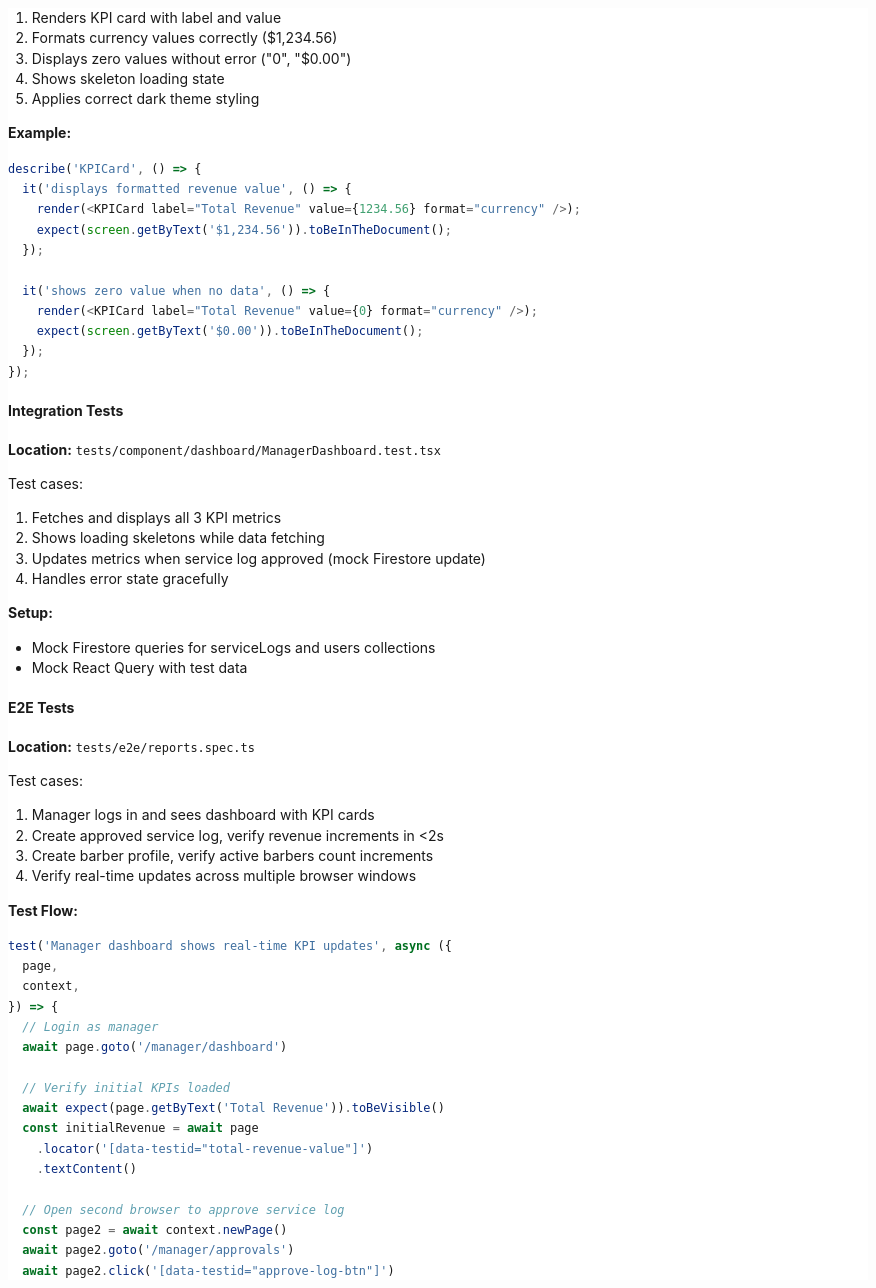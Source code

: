 1. Renders KPI card with label and value
2. Formats currency values correctly ($1,234.56)
3. Displays zero values without error ("0", "$0.00")
4. Shows skeleton loading state
5. Applies correct dark theme styling

**Example:**

```typescript
describe('KPICard', () => {
  it('displays formatted revenue value', () => {
    render(<KPICard label="Total Revenue" value={1234.56} format="currency" />);
    expect(screen.getByText('$1,234.56')).toBeInTheDocument();
  });

  it('shows zero value when no data', () => {
    render(<KPICard label="Total Revenue" value={0} format="currency" />);
    expect(screen.getByText('$0.00')).toBeInTheDocument();
  });
});
```

#### Integration Tests

**Location:** `tests/component/dashboard/ManagerDashboard.test.tsx`

Test cases:

1. Fetches and displays all 3 KPI metrics
2. Shows loading skeletons while data fetching
3. Updates metrics when service log approved (mock Firestore update)
4. Handles error state gracefully

**Setup:**

- Mock Firestore queries for serviceLogs and users collections
- Mock React Query with test data

#### E2E Tests

**Location:** `tests/e2e/reports.spec.ts`

Test cases:

1. Manager logs in and sees dashboard with KPI cards
2. Create approved service log, verify revenue increments in <2s
3. Create barber profile, verify active barbers count increments
4. Verify real-time updates across multiple browser windows

**Test Flow:**

```typescript
test('Manager dashboard shows real-time KPI updates', async ({
  page,
  context,
}) => {
  // Login as manager
  await page.goto('/manager/dashboard')

  // Verify initial KPIs loaded
  await expect(page.getByText('Total Revenue')).toBeVisible()
  const initialRevenue = await page
    .locator('[data-testid="total-revenue-value"]')
    .textContent()

  // Open second browser to approve service log
  const page2 = await context.newPage()
  await page2.goto('/manager/approvals')
  await page2.click('[data-testid="approve-log-btn"]')

```
